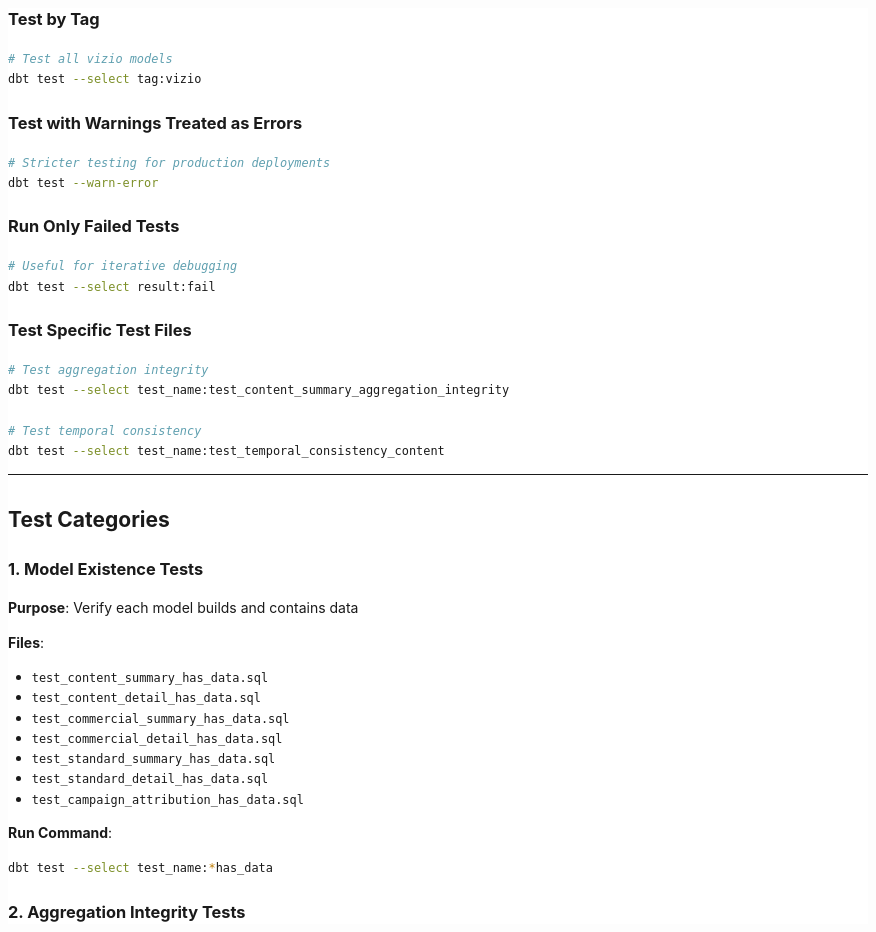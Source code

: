 ### Test by Tag

```bash
# Test all vizio models
dbt test --select tag:vizio
```

### Test with Warnings Treated as Errors

```bash
# Stricter testing for production deployments
dbt test --warn-error
```

### Run Only Failed Tests

```bash
# Useful for iterative debugging
dbt test --select result:fail
```

### Test Specific Test Files

```bash
# Test aggregation integrity
dbt test --select test_name:test_content_summary_aggregation_integrity

# Test temporal consistency
dbt test --select test_name:test_temporal_consistency_content
```

---

## Test Categories

### 1. Model Existence Tests

**Purpose**: Verify each model builds and contains data

**Files**:
- `test_content_summary_has_data.sql`
- `test_content_detail_has_data.sql`
- `test_commercial_summary_has_data.sql`
- `test_commercial_detail_has_data.sql`
- `test_standard_summary_has_data.sql`
- `test_standard_detail_has_data.sql`
- `test_campaign_attribution_has_data.sql`

**Run Command**:
```bash
dbt test --select test_name:*has_data
```

### 2. Aggregation Integrity Tests
